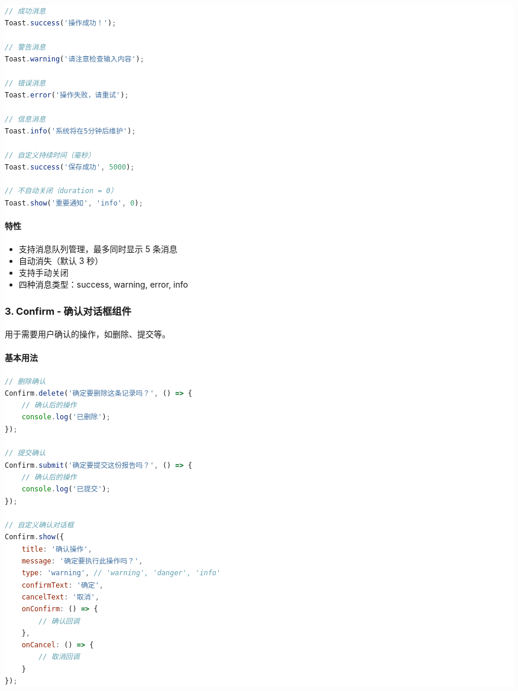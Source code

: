 ```javascript
// 成功消息
Toast.success('操作成功！');

// 警告消息
Toast.warning('请注意检查输入内容');

// 错误消息
Toast.error('操作失败，请重试');

// 信息消息
Toast.info('系统将在5分钟后维护');

// 自定义持续时间（毫秒）
Toast.success('保存成功', 5000);

// 不自动关闭（duration = 0）
Toast.show('重要通知', 'info', 0);
```

#### 特性

- 支持消息队列管理，最多同时显示 5 条消息
- 自动消失（默认 3 秒）
- 支持手动关闭
- 四种消息类型：success, warning, error, info

### 3. Confirm - 确认对话框组件

用于需要用户确认的操作，如删除、提交等。

#### 基本用法

```javascript
// 删除确认
Confirm.delete('确定要删除这条记录吗？', () => {
    // 确认后的操作
    console.log('已删除');
});

// 提交确认
Confirm.submit('确定要提交这份报告吗？', () => {
    // 确认后的操作
    console.log('已提交');
});

// 自定义确认对话框
Confirm.show({
    title: '确认操作',
    message: '确定要执行此操作吗？',
    type: 'warning', // 'warning', 'danger', 'info'
    confirmText: '确定',
    cancelText: '取消',
    onConfirm: () => {
        // 确认回调
    },
    onCancel: () => {
        // 取消回调
    }
});
```
